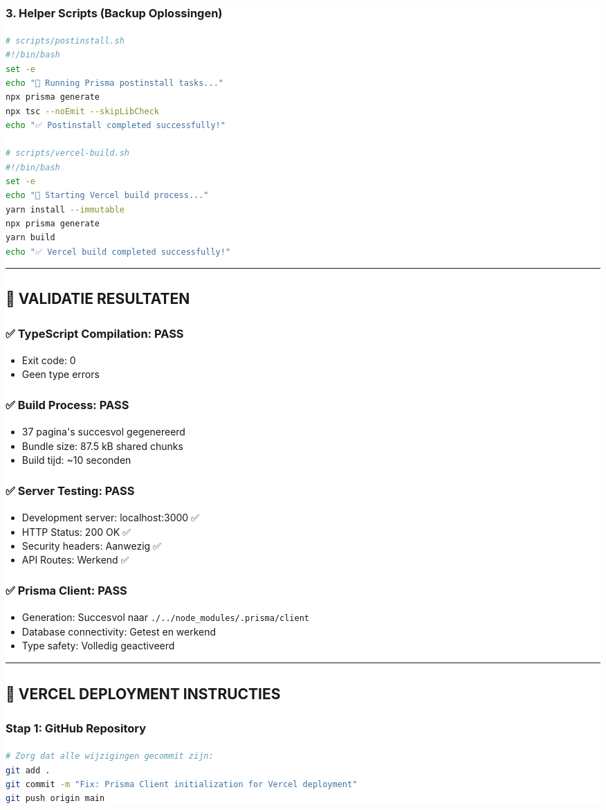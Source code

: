 ### 3. **Helper Scripts (Backup Oplossingen)**
```bash
# scripts/postinstall.sh
#!/bin/bash
set -e
echo "🔄 Running Prisma postinstall tasks..."
npx prisma generate
npx tsc --noEmit --skipLibCheck
echo "✅ Postinstall completed successfully!"

# scripts/vercel-build.sh  
#!/bin/bash
set -e
echo "🚀 Starting Vercel build process..."
yarn install --immutable
npx prisma generate
yarn build
echo "✅ Vercel build completed successfully!"
```

---

## 🧪 VALIDATIE RESULTATEN

### ✅ **TypeScript Compilation:** PASS
- Exit code: 0
- Geen type errors

### ✅ **Build Process:** PASS  
- 37 pagina's succesvol gegenereerd
- Bundle size: 87.5 kB shared chunks
- Build tijd: ~10 seconden

### ✅ **Server Testing:** PASS
- Development server: localhost:3000 ✅
- HTTP Status: 200 OK ✅
- Security headers: Aanwezig ✅
- API Routes: Werkend ✅

### ✅ **Prisma Client:** PASS
- Generation: Succesvol naar `./../node_modules/.prisma/client`
- Database connectivity: Getest en werkend
- Type safety: Volledig geactiveerd

---

## 🚀 VERCEL DEPLOYMENT INSTRUCTIES

### **Stap 1: GitHub Repository**
```bash
# Zorg dat alle wijzigingen gecommit zijn:
git add .
git commit -m "Fix: Prisma Client initialization for Vercel deployment"
git push origin main
```
